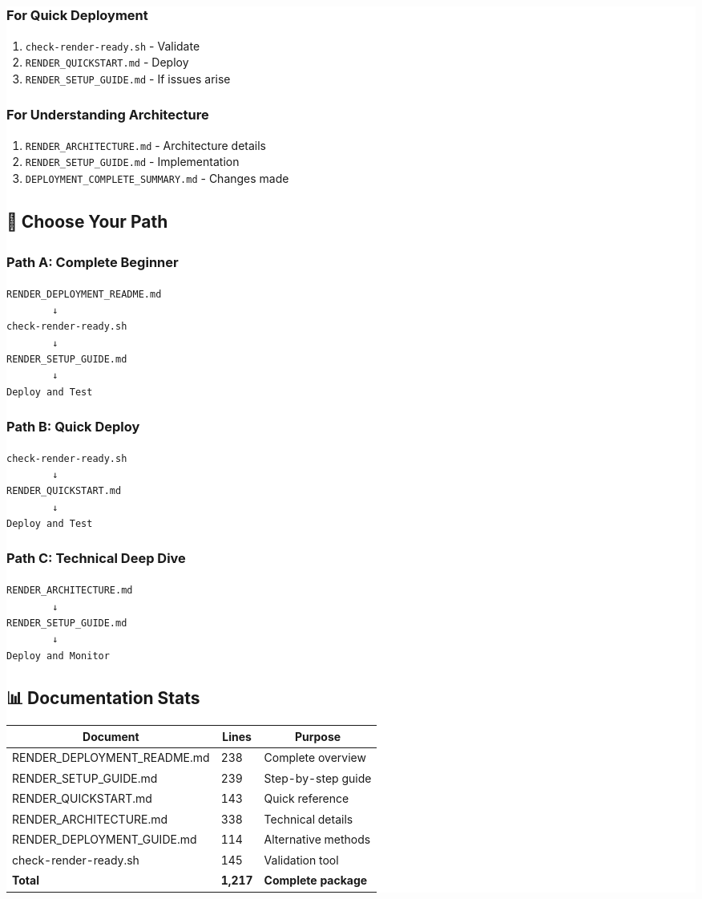 ### For Quick Deployment

1. `check-render-ready.sh` - Validate
2. `RENDER_QUICKSTART.md` - Deploy
3. `RENDER_SETUP_GUIDE.md` - If issues arise

### For Understanding Architecture

1. `RENDER_ARCHITECTURE.md` - Architecture details
2. `RENDER_SETUP_GUIDE.md` - Implementation
3. `DEPLOYMENT_COMPLETE_SUMMARY.md` - Changes made

## 🎯 Choose Your Path

### Path A: Complete Beginner
```
RENDER_DEPLOYMENT_README.md
        ↓
check-render-ready.sh
        ↓
RENDER_SETUP_GUIDE.md
        ↓
Deploy and Test
```

### Path B: Quick Deploy
```
check-render-ready.sh
        ↓
RENDER_QUICKSTART.md
        ↓
Deploy and Test
```

### Path C: Technical Deep Dive
```
RENDER_ARCHITECTURE.md
        ↓
RENDER_SETUP_GUIDE.md
        ↓
Deploy and Monitor
```

## 📊 Documentation Stats

| Document | Lines | Purpose |
|----------|-------|---------|
| RENDER_DEPLOYMENT_README.md | 238 | Complete overview |
| RENDER_SETUP_GUIDE.md | 239 | Step-by-step guide |
| RENDER_QUICKSTART.md | 143 | Quick reference |
| RENDER_ARCHITECTURE.md | 338 | Technical details |
| RENDER_DEPLOYMENT_GUIDE.md | 114 | Alternative methods |
| check-render-ready.sh | 145 | Validation tool |
| **Total** | **1,217** | **Complete package** |

